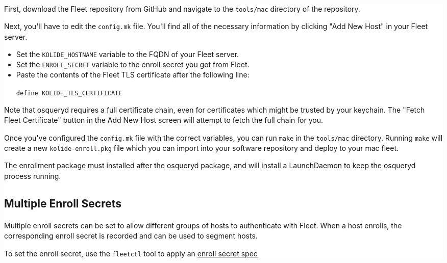 First, download the Fleet repository from GitHub and navigate to the `tools/mac` directory of the repository.

Next, you'll have to edit the `config.mk` file. You'll find all of the necessary information by clicking "Add New Host" in your Fleet server.

 - Set the `KOLIDE_HOSTNAME` variable to the FQDN of your Fleet server.
 - Set the `ENROLL_SECRET` variable to the enroll secret you got from Fleet.
 - Paste the contents of the Fleet TLS certificate after the following line:
      ```
      define KOLIDE_TLS_CERTIFICATE
      ```

Note that osqueryd requires a full certificate chain, even for certificates which might be trusted by your keychain. The "Fetch Fleet Certificate" button in the Add New Host screen will attempt to fetch the full chain for you.

Once you've configured the `config.mk` file with the correct variables, you can run `make` in the `tools/mac` directory. Running `make` will create a new `kolide-enroll.pkg` file which you can import into your software repository and deploy to your mac fleet.

The enrollment package must installed after the osqueryd package, and will install a LaunchDaemon to keep the osqueryd process running.

## Multiple Enroll Secrets

Multiple enroll secrets can be set to allow different groups of hosts to
authenticate with Fleet. When a host enrolls, the corresponding enroll secret is
recorded and can be used to segment hosts.

To set the enroll secret, use the `fleetctl` tool to apply an [enroll secret spec](../1-Using-Fleet/2-fleetctl-CLI.md#enroll-secrets) 
